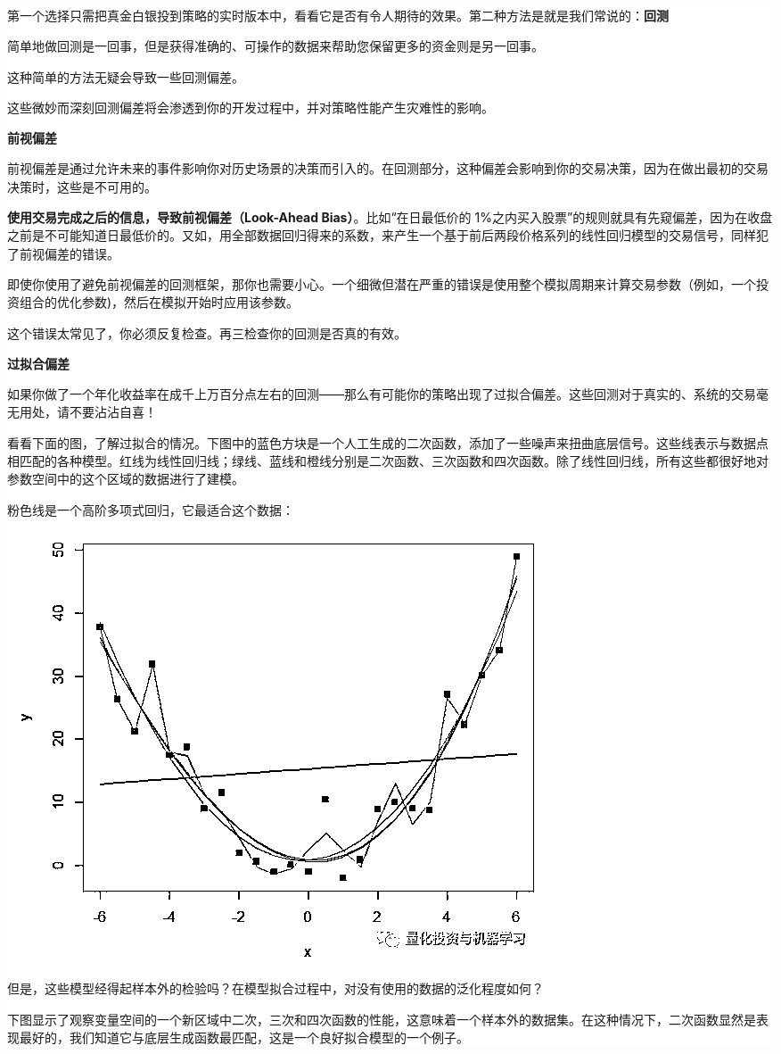 第一个选择只需把真金白银投到策略的实时版本中，看看它是否有令人期待的效果。第二种方法是就是我们常说的：**回测**

简单地做回测是一回事，但是获得准确的、可操作的数据来帮助您保留更多的资金则是另一回事。

这种简单的方法无疑会导致一些回测偏差。 

这些微妙而深刻回测偏差将会渗透到你的开发过程中，并对策略性能产生灾难性的影响。

**前视偏差**

前视偏差是通过允许未来的事件影响你对历史场景的决策而引入的。在回测部分，这种偏差会影响到你的交易决策，因为在做出最初的交易决策时，这些是不可用的。

**使用交易完成之后的信息，导致前视偏差（Look-Ahead Bias）**。比如“在日最低价的 1%之内买入股票”的规则就具有先窥偏差，因为在收盘之前是不可能知道日最低价的。又如，用全部数据回归得来的系数，来产生一个基于前后两段价格系列的线性回归模型的交易信号，同样犯了前视偏差的错误。

即使你使用了避免前视偏差的回测框架，那你也需要小心。一个细微但潜在严重的错误是使用整个模拟周期来计算交易参数（例如，一个投资组合的优化参数)，然后在模拟开始时应用该参数。

这个错误太常见了，你必须反复检查。再三检查你的回测是否真的有效。

**过拟合偏差**

如果你做了一个年化收益率在成千上万百分点左右的回测——那么有可能你的策略出现了过拟合偏差。这些回测对于真实的、系统的交易毫无用处，请不要沾沾自喜！ 

看看下面的图，了解过拟合的情况。下图中的蓝色方块是一个人工生成的二次函数，添加了一些噪声来扭曲底层信号。这些线表示与数据点相匹配的各种模型。红线为线性回归线；绿线、蓝线和橙线分别是二次函数、三次函数和四次函数。除了线性回归线，所有这些都很好地对参数空间中的这个区域的数据进行了建模。

粉色线是一个高阶多项式回归，它最适合这个数据：

![](img/5ba4b593e2723d83e5d2e4ce011510e2.png)

但是，这些模型经得起样本外的检验吗？在模型拟合过程中，对没有使用的数据的泛化程度如何？

下图显示了观察变量空间的一个新区域中二次，三次和四次函数的性能，这意味着一个样本外的数据集。在这种情况下，二次函数显然是表现最好的，我们知道它与底层生成函数最匹配，这是一个良好拟合模型的一个例子。
